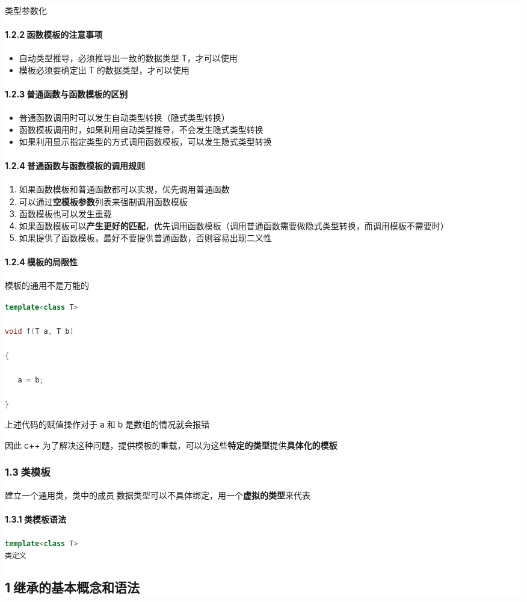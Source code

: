 类型参数化

#### 1.2.2 函数模板的注意事项

-   自动类型推导，必须推导出一致的数据类型 T，才可以使用
-   模板必须要确定出 T 的数据类型，才可以使用

#### 1.2.3 普通函数与函数模板的区别

-   普通函数调用时可以发生自动类型转换（隐式类型转换）
-   函数模板调用时，如果利用自动类型推导，不会发生隐式类型转换
-   如果利用显示指定类型的方式调用函数模板，可以发生隐式类型转换

#### 1.2.4 普通函数与函数模板的调用规则

1.  如果函数模板和普通函数都可以实现，优先调用普通函数
2.  可以通过**空模板参数**列表来强制调用函数模板
3.  函数模板也可以发生重载
4.  如果函数模板可以**产生更好的匹配**，优先调用函数模板（调用普通函数需要做隐式类型转换，而调用模板不需要时）
5.  如果提供了函数模板，最好不要提供普通函数，否则容易出现二义性

#### 1.2.4 模板的局限性

模板的通用不是万能的

```c++
template<class T>

void f(T a, T b)

{

​	a = b;

}
```

上述代码的赋值操作对于 a 和 b 是数组的情况就会报错

因此 c++ 为了解决这种问题，提供模板的重载，可以为这些**特定的类型**提供**具体化的模板**

### 1.3 类模板

建立一个通用类，类中的成员 数据类型可以不具体绑定，用一个**虚拟的类型**来代表

#### 1.3.1 类模板语法

```c++
template<class T>
类定义

```



## 1 继承的基本概念和语法
